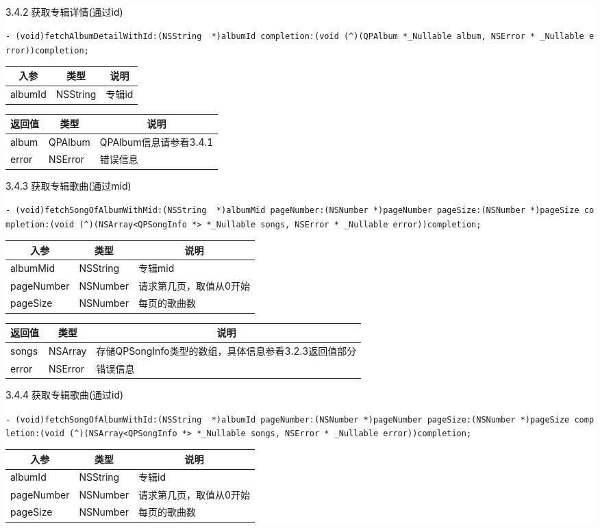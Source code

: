 3.4.2 获取专辑详情(通过id)

```
- (void)fetchAlbumDetailWithId:(NSString  *)albumId completion:(void (^)(QPAlbum *_Nullable album, NSError * _Nullable error))completion;
```

| 入参    | 类型     | 说明   |
| ------- | -------- | ------ |
| albumId | NSString | 专辑id |

| 返回值 | 类型    | 说明                   |
| ------ | ------- | ---------------------- |
| album  | QPAlbum | QPAlbum信息请参看3.4.1 |
| error  | NSError | 错误信息               |



3.4.3 获取专辑歌曲(通过mid)

```
- (void)fetchSongOfAlbumWithMid:(NSString  *)albumMid pageNumber:(NSNumber *)pageNumber pageSize:(NSNumber *)pageSize completion:(void (^)(NSArray<QPSongInfo *> *_Nullable songs, NSError * _Nullable error))completion;
```

| 入参       | 类型     | 说明                    |
| ---------- | -------- | ----------------------- |
| albumMid   | NSString | 专辑mid                 |
| pageNumber | NSNumber | 请求第几页，取值从0开始 |
| pageSize   | NSNumber | 每页的歌曲数            |

| 返回值 | 类型    | 说明                                                  |
| ------ | ------- | ----------------------------------------------------- |
| songs  | NSArray | 存储QPSongInfo类型的数组，具体信息参看3.2.3返回值部分 |
| error  | NSError | 错误信息                                              |



3.4.4 获取专辑歌曲(通过id)

```
- (void)fetchSongOfAlbumWithId:(NSString  *)albumId pageNumber:(NSNumber *)pageNumber pageSize:(NSNumber *)pageSize completion:(void (^)(NSArray<QPSongInfo *> *_Nullable songs, NSError * _Nullable error))completion;
```

| 入参       | 类型     | 说明                    |
| ---------- | -------- | ----------------------- |
| albumId    | NSString | 专辑id                  |
| pageNumber | NSNumber | 请求第几页，取值从0开始 |
| pageSize   | NSNumber | 每页的歌曲数            |
